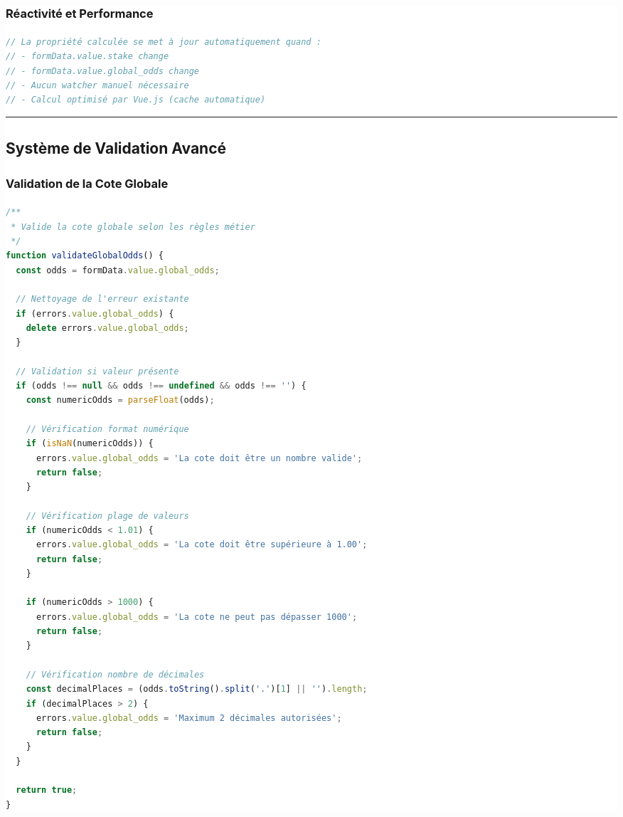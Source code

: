 ### Réactivité et Performance

```javascript
// La propriété calculée se met à jour automatiquement quand :
// - formData.value.stake change
// - formData.value.global_odds change
// - Aucun watcher manuel nécessaire
// - Calcul optimisé par Vue.js (cache automatique)
```

---

## Système de Validation Avancé

### Validation de la Cote Globale

```javascript
/**
 * Valide la cote globale selon les règles métier
 */
function validateGlobalOdds() {
  const odds = formData.value.global_odds;
  
  // Nettoyage de l'erreur existante
  if (errors.value.global_odds) {
    delete errors.value.global_odds;
  }
  
  // Validation si valeur présente
  if (odds !== null && odds !== undefined && odds !== '') {
    const numericOdds = parseFloat(odds);
    
    // Vérification format numérique
    if (isNaN(numericOdds)) {
      errors.value.global_odds = 'La cote doit être un nombre valide';
      return false;
    }
    
    // Vérification plage de valeurs
    if (numericOdds < 1.01) {
      errors.value.global_odds = 'La cote doit être supérieure à 1.00';
      return false;
    }
    
    if (numericOdds > 1000) {
      errors.value.global_odds = 'La cote ne peut pas dépasser 1000';
      return false;
    }
    
    // Vérification nombre de décimales
    const decimalPlaces = (odds.toString().split('.')[1] || '').length;
    if (decimalPlaces > 2) {
      errors.value.global_odds = 'Maximum 2 décimales autorisées';
      return false;
    }
  }
  
  return true;
}
```
